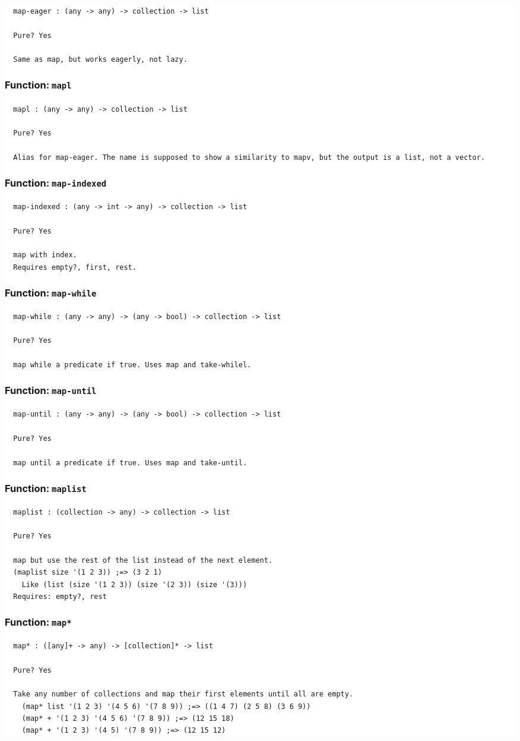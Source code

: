 ```
  map-eager : (any -> any) -> collection -> list
  
  Pure? Yes
  
  Same as map, but works eagerly, not lazy.
```
### Function: `mapl` 
```
  mapl : (any -> any) -> collection -> list
  
  Pure? Yes
  
  Alias for map-eager. The name is supposed to show a similarity to mapv, but the output is a list, not a vector.
```
### Function: `map-indexed` 
```
  map-indexed : (any -> int -> any) -> collection -> list
  
  Pure? Yes
  
  map with index.
  Requires empty?, first, rest.
```
### Function: `map-while` 
```
  map-while : (any -> any) -> (any -> bool) -> collection -> list
  
  Pure? Yes
  
  map while a predicate if true. Uses map and take-whilel.
```
### Function: `map-until` 
```
  map-until : (any -> any) -> (any -> bool) -> collection -> list
  
  Pure? Yes
  
  map until a predicate if true. Uses map and take-until.
```
### Function: `maplist` 
```
  maplist : (collection -> any) -> collection -> list
  
  Pure? Yes
  
  map but use the rest of the list instead of the next element.
  (maplist size '(1 2 3)) ;=> (3 2 1)
    Like (list (size '(1 2 3)) (size '(2 3)) (size '(3)))
  Requires: empty?, rest
```
### Function: `map*` 
```
  map* : ([any]+ -> any) -> [collection]* -> list
  
  Pure? Yes
  
  Take any number of collections and map their first elements until all are empty.
    (map* list '(1 2 3) '(4 5 6) '(7 8 9)) ;=> ((1 4 7) (2 5 8) (3 6 9))
    (map* + '(1 2 3) '(4 5 6) '(7 8 9)) ;=> (12 15 18)
    (map* + '(1 2 3) '(4 5) '(7 8 9)) ;=> (12 15 12)
```